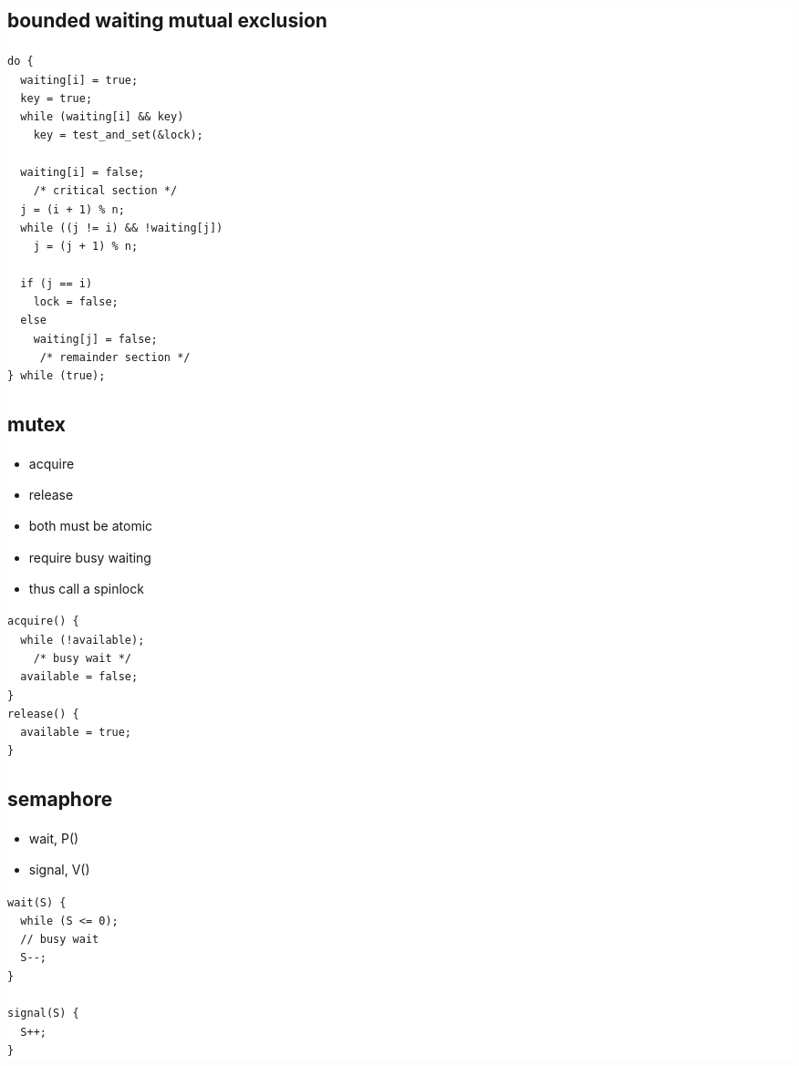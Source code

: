 ## bounded waiting mutual exclusion

```
do {
  waiting[i] = true;
  key = true;
  while (waiting[i] && key)
    key = test_and_set(&lock);

  waiting[i] = false;
    /* critical section */
  j = (i + 1) % n;
  while ((j != i) && !waiting[j])
    j = (j + 1) % n;

  if (j == i)
    lock = false;
  else
    waiting[j] = false;
     /* remainder section */
} while (true);
```

## mutex

- acquire

- release

- both must be atomic

- require busy waiting

- thus call a spinlock

```
acquire() {
  while (!available);
    /* busy wait */
  available = false;
}
release() {
  available = true;
}

```

## semaphore

- wait, P()

- signal, V()

```
wait(S) {
  while (S <= 0);
  // busy wait
  S--;
}

signal(S) {
  S++;
}

```
